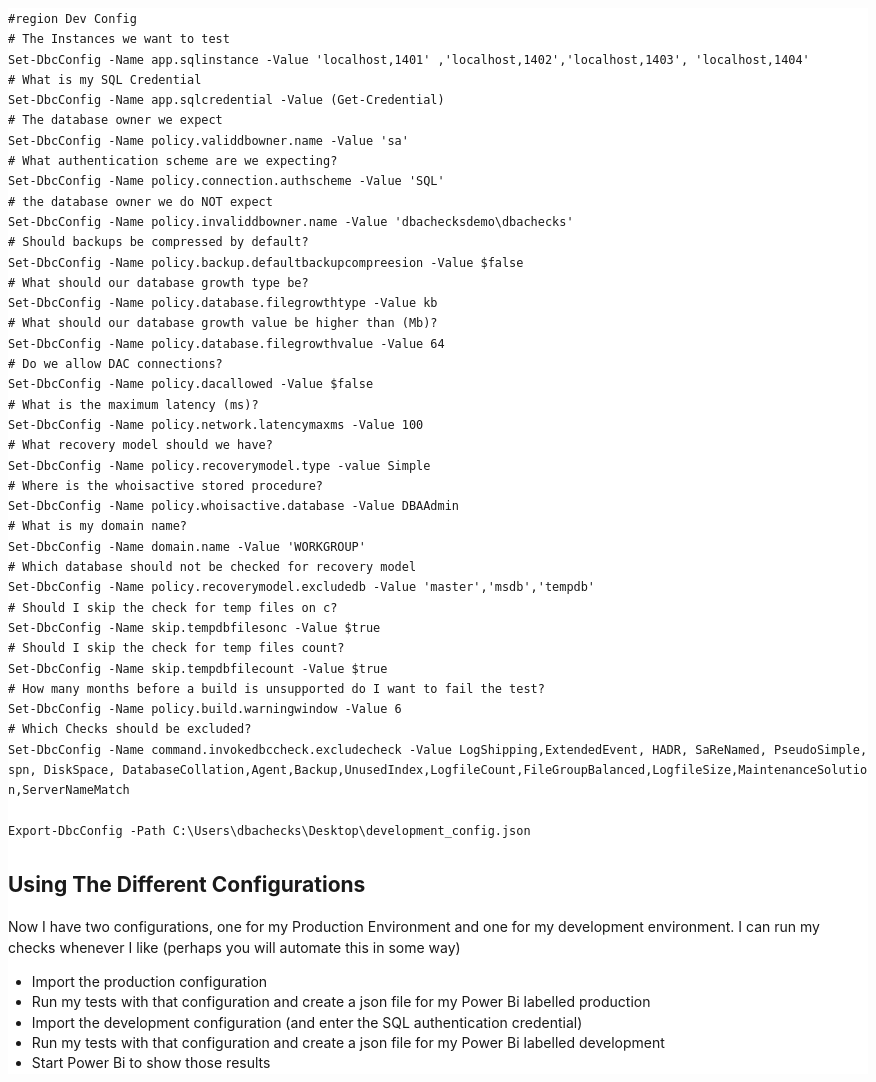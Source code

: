 ```
#region Dev Config
# The Instances we want to test
Set-DbcConfig -Name app.sqlinstance -Value 'localhost,1401' ,'localhost,1402','localhost,1403', 'localhost,1404' 
# What is my SQL Credential
Set-DbcConfig -Name app.sqlcredential -Value (Get-Credential)
# The database owner we expect
Set-DbcConfig -Name policy.validdbowner.name -Value 'sa'   
# What authentication scheme are we expecting?  
Set-DbcConfig -Name policy.connection.authscheme -Value 'SQL'
# the database owner we do NOT expect
Set-DbcConfig -Name policy.invaliddbowner.name -Value 'dbachecksdemo\dbachecks'
# Should backups be compressed by default?
Set-DbcConfig -Name policy.backup.defaultbackupcompreesion -Value $false
# What should our database growth type be?
Set-DbcConfig -Name policy.database.filegrowthtype -Value kb
# What should our database growth value be higher than (Mb)?
Set-DbcConfig -Name policy.database.filegrowthvalue -Value 64
# Do we allow DAC connections?
Set-DbcConfig -Name policy.dacallowed -Value $false 
# What is the maximum latency (ms)?
Set-DbcConfig -Name policy.network.latencymaxms -Value 100
# What recovery model should we have?
Set-DbcConfig -Name policy.recoverymodel.type -value Simple
# Where is the whoisactive stored procedure?
Set-DbcConfig -Name policy.whoisactive.database -Value DBAAdmin 
# What is my domain name?
Set-DbcConfig -Name domain.name -Value 'WORKGROUP'
# Which database should not be checked for recovery model
Set-DbcConfig -Name policy.recoverymodel.excludedb -Value 'master','msdb','tempdb'
# Should I skip the check for temp files on c?
Set-DbcConfig -Name skip.tempdbfilesonc -Value $true
# Should I skip the check for temp files count?
Set-DbcConfig -Name skip.tempdbfilecount -Value $true
# How many months before a build is unsupported do I want to fail the test?
Set-DbcConfig -Name policy.build.warningwindow -Value 6
# Which Checks should be excluded?
Set-DbcConfig -Name command.invokedbccheck.excludecheck -Value LogShipping,ExtendedEvent, HADR, SaReNamed, PseudoSimple,spn, DiskSpace, DatabaseCollation,Agent,Backup,UnusedIndex,LogfileCount,FileGroupBalanced,LogfileSize,MaintenanceSolution,ServerNameMatch

Export-DbcConfig -Path C:\Users\dbachecks\Desktop\development_config.json
```

Using The Different Configurations
----------------------------------

Now I have two configurations, one for my Production Environment and one for my development environment. I can run my checks whenever I like (perhaps you will automate this in some way)

*   Import the production configuration
*   Run my tests with that configuration and create a json file for my Power Bi labelled production
*   Import the development configuration (and enter the SQL authentication credential)
*   Run my tests with that configuration and create a json file for my Power Bi labelled development
*   Start Power Bi to show those results
